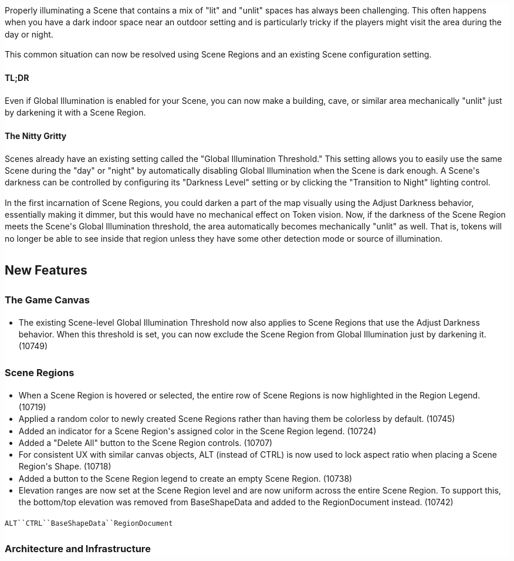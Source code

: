 Properly illuminating a Scene that contains a mix of "lit" and "unlit" spaces has always been challenging. This often happens when you have a dark indoor space near an outdoor setting and is particularly tricky if the players might visit the area during the day or night.

This common situation can now be resolved using Scene Regions and an existing Scene configuration setting.


#### TL;DR

Even if Global Illumination is enabled for your Scene, you can now make a building, cave, or similar area mechanically "unlit" just by darkening it with a Scene Region.


#### The Nitty Gritty

Scenes already have an existing setting called the "Global Illumination Threshold." This setting allows you to easily use the same Scene during the "day" or "night" by automatically disabling Global Illumination when the Scene is dark enough. A Scene's darkness can be controlled by configuring its "Darkness Level" setting or by clicking the "Transition to Night" lighting control.

In the first incarnation of Scene Regions, you could darken a part of the map visually using the Adjust Darkness behavior, essentially making it dimmer, but this would have no mechanical effect on Token vision. Now, if the darkness of the Scene Region meets the Scene's Global Illumination threshold, the area automatically becomes mechanically "unlit" as well. That is, tokens will no longer be able to see inside that region unless they have some other detection mode or source of illumination.


## New Features


### The Game Canvas

- The existing Scene-level Global Illumination Threshold now also applies to Scene Regions that use the Adjust Darkness behavior. When this threshold is set, you can now exclude the Scene Region from Global Illumination just by darkening it. (10749)


### Scene Regions

- When a Scene Region is hovered or selected, the entire row of Scene Regions is now highlighted in the Region Legend. (10719)
- Applied a random color to newly created Scene Regions rather than having them be colorless by default. (10745)
- Added an indicator for a Scene Region's assigned color in the Scene Region legend. (10724)
- Added a "Delete All" button to the Scene Region controls. (10707)
- For consistent UX with similar canvas objects, ALT (instead of CTRL) is now used to lock aspect ratio when placing a Scene Region's Shape. (10718)
- Added a button to the Scene Region legend to create an empty Scene Region. (10738)
- Elevation ranges are now set at the Scene Region level and are now uniform across the entire Scene Region. To support this, the bottom/top elevation was removed from BaseShapeData and added to the RegionDocument instead. (10742)

`ALT``CTRL``BaseShapeData``RegionDocument`
### Architecture and Infrastructure
